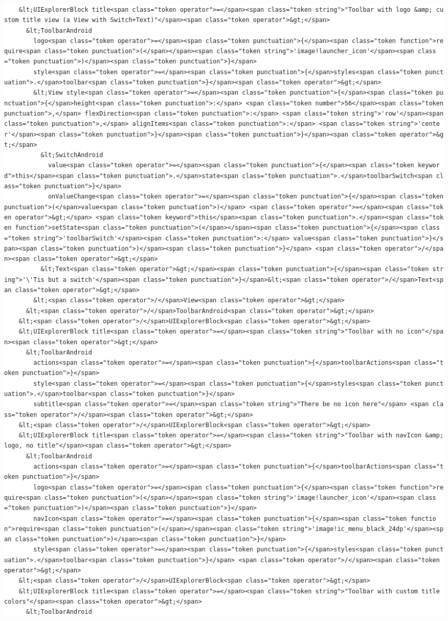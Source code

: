         &lt;UIExplorerBlock title<span class="token operator">=</span><span class="token string">"Toolbar with logo &amp; custom title view (a View with Switch+Text)"</span><span class="token operator">&gt;</span>
          &lt;ToolbarAndroid
            logo<span class="token operator">=</span><span class="token punctuation">{</span><span class="token function">require<span class="token punctuation">(</span></span><span class="token string">'image!launcher_icon'</span><span class="token punctuation">)</span><span class="token punctuation">}</span>
            style<span class="token operator">=</span><span class="token punctuation">{</span>styles<span class="token punctuation">.</span>toolbar<span class="token punctuation">}</span><span class="token operator">&gt;</span>
            &lt;View style<span class="token operator">=</span><span class="token punctuation">{</span><span class="token punctuation">{</span>height<span class="token punctuation">:</span> <span class="token number">56</span><span class="token punctuation">,</span> flexDirection<span class="token punctuation">:</span> <span class="token string">'row'</span><span class="token punctuation">,</span> alignItems<span class="token punctuation">:</span> <span class="token string">'center'</span><span class="token punctuation">}</span><span class="token punctuation">}</span><span class="token operator">&gt;</span>
              &lt;SwitchAndroid
                value<span class="token operator">=</span><span class="token punctuation">{</span><span class="token keyword">this</span><span class="token punctuation">.</span>state<span class="token punctuation">.</span>toolbarSwitch<span class="token punctuation">}</span>
                onValueChange<span class="token operator">=</span><span class="token punctuation">{</span><span class="token punctuation">(</span>value<span class="token punctuation">)</span> <span class="token operator">=</span><span class="token operator">&gt;</span> <span class="token keyword">this</span><span class="token punctuation">.</span><span class="token function">setState<span class="token punctuation">(</span></span><span class="token punctuation">{</span><span class="token string">'toolbarSwitch'</span><span class="token punctuation">:</span> value<span class="token punctuation">}</span><span class="token punctuation">)</span><span class="token punctuation">}</span> <span class="token operator">/</span><span class="token operator">&gt;</span>
              &lt;Text<span class="token operator">&gt;</span><span class="token punctuation">{</span><span class="token string">'\'Tis but a switch'</span><span class="token punctuation">}</span>&lt;<span class="token operator">/</span>Text<span class="token operator">&gt;</span>
            &lt;<span class="token operator">/</span>View<span class="token operator">&gt;</span>
          &lt;<span class="token operator">/</span>ToolbarAndroid<span class="token operator">&gt;</span>
        &lt;<span class="token operator">/</span>UIExplorerBlock<span class="token operator">&gt;</span>
        &lt;UIExplorerBlock title<span class="token operator">=</span><span class="token string">"Toolbar with no icon"</span><span class="token operator">&gt;</span>
          &lt;ToolbarAndroid
            actions<span class="token operator">=</span><span class="token punctuation">{</span>toolbarActions<span class="token punctuation">}</span>
            style<span class="token operator">=</span><span class="token punctuation">{</span>styles<span class="token punctuation">.</span>toolbar<span class="token punctuation">}</span>
            subtitle<span class="token operator">=</span><span class="token string">"There be no icon here"</span> <span class="token operator">/</span><span class="token operator">&gt;</span>
        &lt;<span class="token operator">/</span>UIExplorerBlock<span class="token operator">&gt;</span>
        &lt;UIExplorerBlock title<span class="token operator">=</span><span class="token string">"Toolbar with navIcon &amp; logo, no title"</span><span class="token operator">&gt;</span>
          &lt;ToolbarAndroid
            actions<span class="token operator">=</span><span class="token punctuation">{</span>toolbarActions<span class="token punctuation">}</span>
            logo<span class="token operator">=</span><span class="token punctuation">{</span><span class="token function">require<span class="token punctuation">(</span></span><span class="token string">'image!launcher_icon'</span><span class="token punctuation">)</span><span class="token punctuation">}</span>
            navIcon<span class="token operator">=</span><span class="token punctuation">{</span><span class="token function">require<span class="token punctuation">(</span></span><span class="token string">'image!ic_menu_black_24dp'</span><span class="token punctuation">)</span><span class="token punctuation">}</span>
            style<span class="token operator">=</span><span class="token punctuation">{</span>styles<span class="token punctuation">.</span>toolbar<span class="token punctuation">}</span> <span class="token operator">/</span><span class="token operator">&gt;</span>
        &lt;<span class="token operator">/</span>UIExplorerBlock<span class="token operator">&gt;</span>
        &lt;UIExplorerBlock title<span class="token operator">=</span><span class="token string">"Toolbar with custom title colors"</span><span class="token operator">&gt;</span>
          &lt;ToolbarAndroid